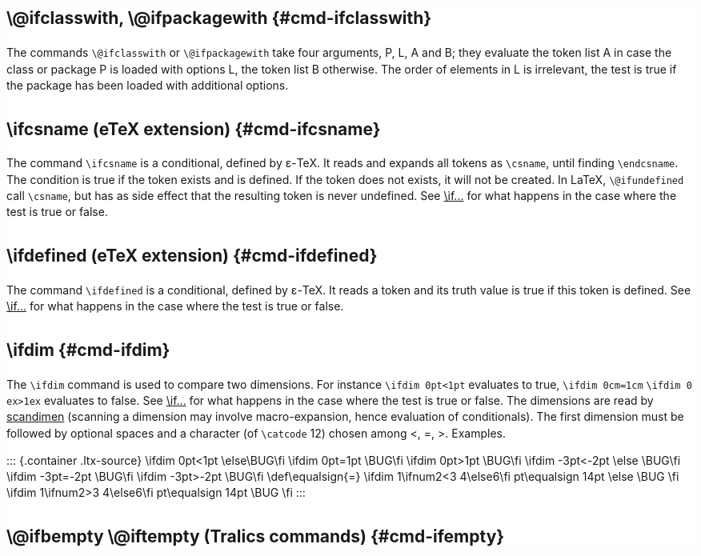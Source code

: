 \\\@ifclasswith, \\\@ifpackagewith {#cmd-ifclasswith}
----------------------------------

The commands `\@ifclasswith` or `\@ifpackagewith` take four arguments,
P, L, A and B; they evaluate the token list A in case the class or
package P is loaded with options L, the token list B otherwise. The
order of elements in L is irrelevant, the test is true if the package
has been loaded with additional options.

\\ifcsname (eTeX extension) {#cmd-ifcsname}
---------------------------

The command `\ifcsname` is a conditional, defined by ε-TeX. It reads and
expands all tokens as `\csname`, until finding `\endcsname`. The
condition is true if the token exists and is defined. If the token does
not exists, it will not be created. In LaTeX, `\@ifundefined` call
`\csname`, but has as side effect that the resulting token is never
undefined. See [\\if\...](doc-i.html#cmd-ifxxx) for what happens in the
case where the test is true or false.

\\ifdefined (eTeX extension) {#cmd-ifdefined}
----------------------------

The command `\ifdefined` is a conditional, defined by ε-TeX. It reads a
token and its truth value is true if this token is defined. See
[\\if\...](doc-i.html#cmd-ifxxx) for what happens in the case where the
test is true or false.

\\ifdim {#cmd-ifdim}
-------

The `\ifdim` command is used to compare two dimensions. For instance
`\ifdim 0pt<1pt` evaluates to true, `\ifdim 0cm=1cm` `\ifdim 0ex>1ex`
evaluates to false. See [\\if\...](doc-i.html#cmd-ifxxx) for what
happens in the case where the test is true or false. The dimensions are
read by [scandimen](doc-s.html#fct-scandimen) (scanning a dimension may
involve macro-expansion, hence evaluation of conditionals). The first
dimension must be followed by optional spaces and a character (of
`\catcode` 12) chosen among \<, =, \>. Examples.

::: {.container .ltx-source}
    \ifdim 0pt<1pt \else\BUG\fi
    \ifdim 0pt=1pt \BUG\fi
    \ifdim 0pt>1pt \BUG\fi
    \ifdim -3pt<-2pt \else \BUG\fi
    \ifdim -3pt=-2pt \BUG\fi
    \ifdim -3pt>-2pt  \BUG\fi
    \def\equalsign{=}
    \ifdim 1\ifnum2<3 4\else6\fi pt\equalsign 14pt \else \BUG \fi
    \ifdim 1\ifnum2>3 4\else6\fi pt\equalsign 14pt \BUG \fi
:::

\\\@ifbempty \\\@iftempty (Tralics commands) {#cmd-ifempty}
--------------------------------------------
